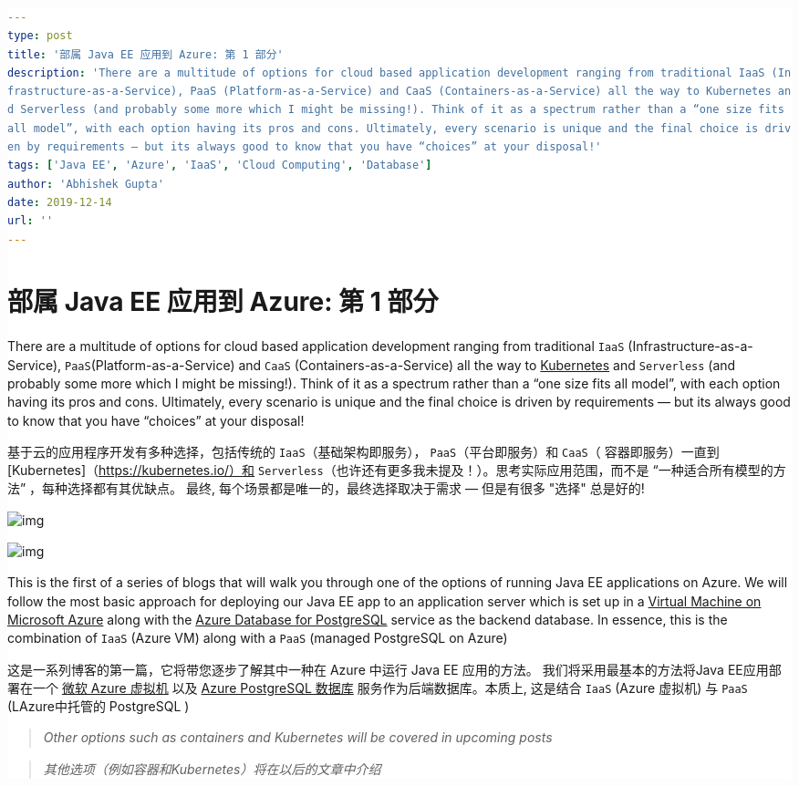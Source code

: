```yaml
---
type: post
title: '部属 Java EE 应用到 Azure: 第 1 部分'
description: 'There are a multitude of options for cloud based application development ranging from traditional IaaS (Infrastructure-as-a-Service), PaaS (Platform-as-a-Service) and CaaS (Containers-as-a-Service) all the way to Kubernetes and Serverless (and probably some more which I might be missing!). Think of it as a spectrum rather than a “one size fits all model”, with each option having its pros and cons. Ultimately, every scenario is unique and the final choice is driven by requirements — but its always good to know that you have “choices” at your disposal!'
tags: ['Java EE', 'Azure', 'IaaS', 'Cloud Computing', 'Database']
author: 'Abhishek Gupta'
date: 2019-12-14
url: ''
---
```


# 部属 Java EE 应用到 Azure: 第 1 部分

<TagLinks />

There are a multitude of options for cloud based application development ranging from traditional `IaaS` (Infrastructure-as-a-Service), `PaaS`(Platform-as-a-Service) and `CaaS` (Containers-as-a-Service) all the way to [Kubernetes](https://kubernetes.io/) and `Serverless` (and probably some more which I might be missing!). Think of it as a spectrum rather than a “one size fits all model”, with each option having its pros and cons. Ultimately, every scenario is unique and the final choice is driven by requirements — but its always good to know that you have “choices” at your disposal!

基于云的应用程序开发有多种选择，包括传统的 `IaaS`（基础架构即服务）， `PaaS`（平台即服务）和 `CaaS`（ 容器即服务）一直到 [Kubernetes]（https://kubernetes.io/）和 `Serverless`（也许还有更多我未提及！）。思考实际应用范围，而不是 “一种适合所有模型的方法” ，每种选择都有其优缺点。 最终, 每个场景都是唯一的，最终选择取决于需求 — 但是有很多 "选择" 总是好的!

![img](https://miro.medium.com/max/60/0*v9YZMVTbaw9xoV70.png?q=20)

![img](https://miro.medium.com/max/980/0*v9YZMVTbaw9xoV70.png)

This is the first of a series of blogs that will walk you through one of the options of running Java EE applications on Azure. We will follow the most basic approach for deploying our Java EE app to an application server which is set up in a [Virtual Machine on Microsoft Azure](https://azure.microsoft.com/services/virtual-machines/?WT.mc_id=medium-blog-abhishgu) along with the [Azure Database for PostgreSQL](https://azure.microsoft.com/services/postgresql/?WT.mc_id=medium-blog-abhishgu) service as the backend database. In essence, this is the combination of `IaaS` (Azure VM) along with a `PaaS` (managed PostgreSQL on Azure)

这是一系列博客的第一篇，它将带您逐步了解其中一种在 Azure 中运行 Java EE 应用的方法。 我们将采用最基本的方法将Java EE应用部署在一个 [微软 Azure 虚拟机](https://azure.microsoft.com/services/virtual-machines/?WT.mc_id=medium-blog-abhishgu) 以及 [Azure PostgreSQL 数据库](https://azure.microsoft.com/services/postgresql/?WT.mc_id=medium-blog-abhishgu) 服务作为后端数据库。本质上, 这是结合 `IaaS` (Azure 虚拟机) 与 `PaaS` (LAzure中托管的 PostgreSQL )

> *Other options such as containers and Kubernetes will be covered in upcoming posts*

> *其他选项（例如容器和Kubernetes）将在以后的文章中介绍*
